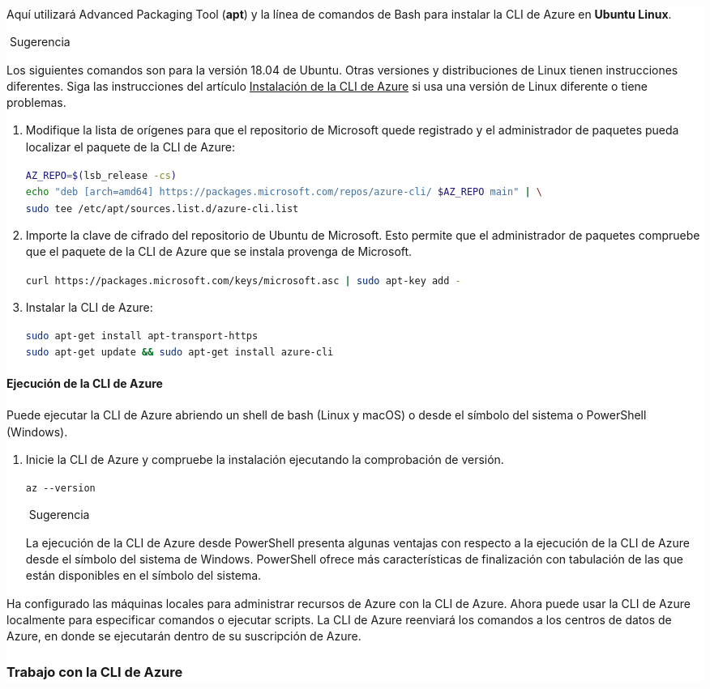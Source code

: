 Aquí utilizará Advanced Packaging Tool (**apt**) y la línea de comandos de Bash para instalar la CLI de Azure en **Ubuntu Linux**.

 Sugerencia

Los siguientes comandos son para la versión 18.04 de Ubuntu. Otras versiones y distribuciones de Linux tienen instrucciones diferentes. Siga las instrucciones del artículo [Instalación de la CLI de Azure](https://learn.microsoft.com/es-es/cli/azure/install-azure-cli) si usa una versión de Linux diferente o tiene problemas.

1. Modifique la lista de orígenes para que el repositorio de Microsoft quede registrado y el administrador de paquetes pueda localizar el paquete de la CLI de Azure:

	```Bash
	AZ_REPO=$(lsb_release -cs)
	echo "deb [arch=amd64] https://packages.microsoft.com/repos/azure-cli/ $AZ_REPO main" | \
	sudo tee /etc/apt/sources.list.d/azure-cli.list
	```

2. Importe la clave de cifrado del repositorio de Ubuntu de Microsoft. Esto permite que el administrador de paquetes compruebe que el paquete de la CLI de Azure que se instala provenga de Microsoft.

	```Bash
	curl https://packages.microsoft.com/keys/microsoft.asc | sudo apt-key add -
	```

3. Instalar la CLI de Azure:

	```Bash
	sudo apt-get install apt-transport-https
	sudo apt-get update && sudo apt-get install azure-cli
	```

#### Ejecución de la CLI de Azure

Puede ejecutar la CLI de Azure abriendo un shell de bash (Linux y macOS) o desde el símbolo del sistema o PowerShell (Windows).

1. Inicie la CLI de Azure y compruebe la instalación ejecutando la comprobación de versión.
    
	```Azure CLI
	az --version
	```

	 Sugerencia
	
	La ejecución de la CLI de Azure desde PowerShell presenta algunas ventajas con respecto a la ejecución de la CLI de Azure desde el símbolo del sistema de Windows. PowerShell ofrece más características de finalización con tabulación de las que están disponibles en el símbolo del sistema.

Ha configurado las máquinas locales para administrar recursos de Azure con la CLI de Azure. Ahora puede usar la CLI de Azure localmente para especificar comandos o ejecutar scripts. La CLI de Azure reenviará los comandos a los centros de datos de Azure, en donde se ejecutarán dentro de su suscripción de Azure.


### Trabajo con la CLI de Azure
